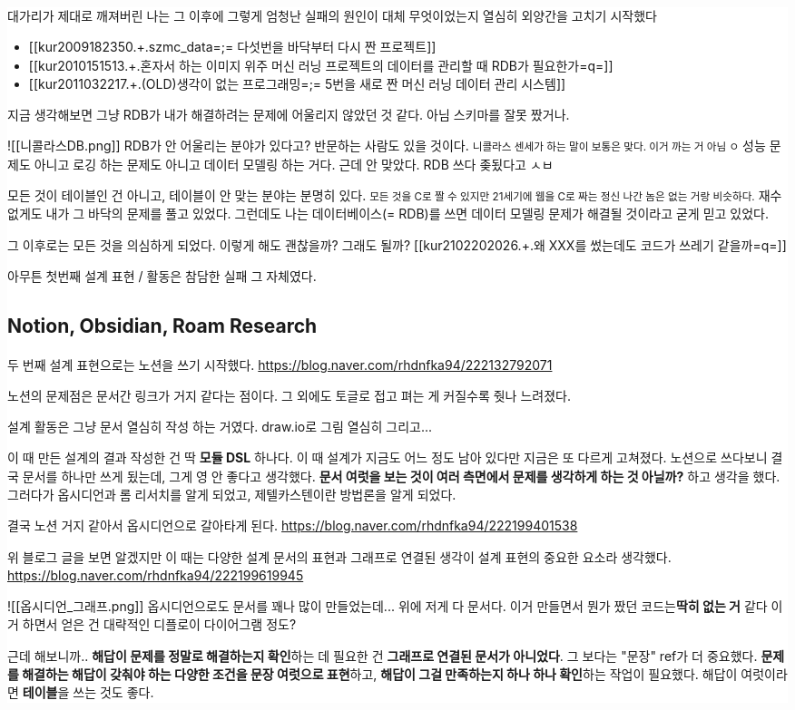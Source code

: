 대가리가 제대로 깨져버린 나는 그 이후에 그렇게 엄청난 실패의 원인이 대체 무엇이었는지 열심히 외양간을 고치기 시작했다
- [[kur2009182350.+.szmc_data=;= 다섯번을 바닥부터 다시 짠 프로젝트]]
- [[kur2010151513.+.혼자서 하는 이미지 위주 머신 러닝 프로젝트의 데이터를 관리할 때 RDB가 필요한가=q=]]
- [[kur2011032217.+.(OLD)생각이 없는 프로그래밍=;= 5번을 새로 짠 머신 러닝 데이터 관리 시스템]]

지금 생각해보면 그냥 RDB가 내가 해결하려는 문제에 어울리지 않았던 것 같다.
아님 스키마를 잘못 짰거나. 

![[니콜라스DB.png]]
RDB가 안 어울리는 분야가 있다고? 반문하는 사람도 있을 것이다. <small>니콜라스 센세가 하는 말이 보통은 맞다. 이거 까는 거 아님 ㅇ</small>
성능 문제도 아니고 로깅 하는 문제도 아니고 데이터 모델링 하는 거다. 근데 안 맞았다. RDB 쓰다 좆됬다고 ㅅㅂ

모든 것이 테이블인 건 아니고, 테이블이 안 맞는 분야는 분명히 있다. <small>모든 것을 C로 짤 수 있지만 21세기에 웹을 C로 짜는 정신 나간 놈은 없는 거랑 비슷하다.</small>
재수 없게도 내가 그 바닥의 문제를 풀고 있었다.
그런데도 나는 ​데이터베이스(= RDB)​를 쓰면 데이터 모델링 문제가 해결될 것이라고 굳게 믿고 있었다.

그 이후로는 모든 것을 의심하게 되었다. 이렇게 해도 괜찮을까? 그래도 될까?
[[kur2102202026.+.왜 XXX를 썼는데도 코드가 쓰레기 같을까=q=]]

아무튼 첫번째 설계 표현 / 활동은 참담한 실패 그 자체였다.

## Notion, Obsidian, Roam Research
두 번째 설계 표현으로는 노션을 쓰기 시작했다.
https://blog.naver.com/rhdnfka94/222132792071

노션의 문제점은 문서간 링크가 거지 같다는 점이다.
그 외에도 토글로 접고 펴는 게 커질수록 줫나 느려졌다.

설계 활동은 그냥 문서 열심히 작성 하는 거였다.
draw.io로 그림 열심히 그리고...

이 때 만든 설계의 결과 작성한 건 딱 **모듈 DSL** 하나다.
이 때 설계가 지금도 어느 정도 남아 있다만 지금은 또 다르게 고쳐졌다.
노션으로 쓰다보니 결국 문서를 하나만 쓰게 됬는데, 그게 영 안 좋다고 생각했다.
**​문서 여럿을 보는 것이 여러 측면에서 문제를 생각하게 하는 것 아닐까?**
​하고 생각을 했다.
그러다가 옵시디언과 롬 리서치를 알게 되었고,
제텔카스텐이란 방법론을 알게 되었다.

결국 노션 거지 같아서 옵시디언으로 갈아타게 된다.
https://blog.naver.com/rhdnfka94/222199401538

위 블로그 글을 보면 알겠지만 
이 때는 다양한 설계 문서의 표현과 그래프로 연결된 생각이 설계 표현의 중요한 요소라 생각했다.
https://blog.naver.com/rhdnfka94/222199619945

![[옵시디언_그래프.png]]
옵시디언으로도 문서를 꽤나 많이 만들었는데... 위에 저게 다 문서다.
이거 만들면서 뭔가 짰던 코드는 ​**딱히 없는 거** 같다
이거 하면서 얻은 건 대략적인 디플로이 다이어그램 정도?

근데 해보니까.. **해답이 문제를 정말로 해결하는지 확인**하는 데 필요한 건 **그래프로 연결된 문서가 아니었다**.
그 보다는 "문장" ref가 더 중요했다. 
**문제를 해결하는 해답이 갖춰야 하는 다양한 조건을 문장 여럿으로 표현**하고, 
**해답이 그걸 만족하는지 하나 하나 확인**하는 작업이 필요했다.
해답이 여럿이라면 **테이블**을 쓰는 것도 좋다.
